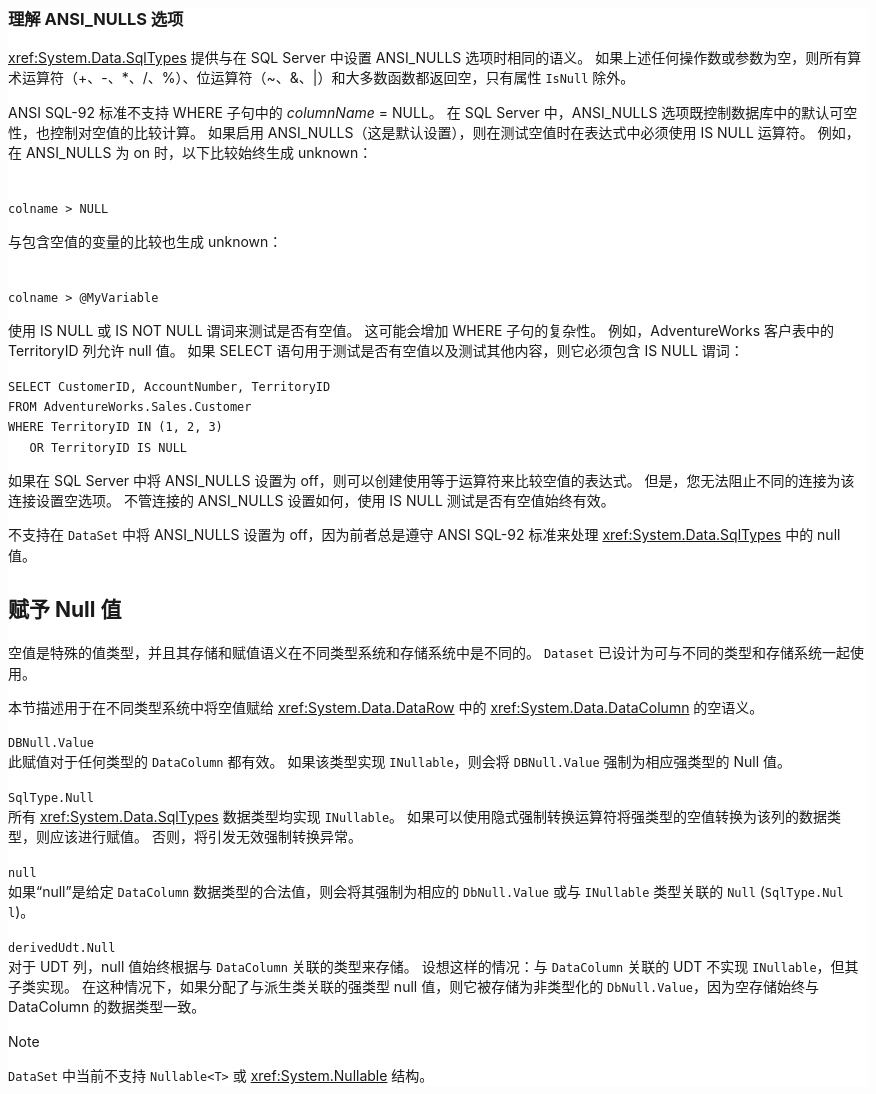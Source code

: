 ### 理解 ANSI\_NULLS 选项  
 <xref:System.Data.SqlTypes> 提供与在 SQL Server 中设置 ANSI\_NULLS 选项时相同的语义。  如果上述任何操作数或参数为空，则所有算术运算符（\+、\-、\*、\/、%）、位运算符（~、&、&#124;）和大多数函数都返回空，只有属性 `IsNull` 除外。  
  
 ANSI SQL\-92 标准不支持 WHERE 子句中的 *columnName* \= NULL。  在 SQL Server 中，ANSI\_NULLS 选项既控制数据库中的默认可空性，也控制对空值的比较计算。  如果启用 ANSI\_NULLS（这是默认设置），则在测试空值时在表达式中必须使用 IS NULL 运算符。  例如，在 ANSI\_NULLS 为 on 时，以下比较始终生成 unknown：  
  
```  
  
colname > NULL  
```  
  
 与包含空值的变量的比较也生成 unknown：  
  
```  
  
colname > @MyVariable  
```  
  
 使用 IS NULL 或 IS NOT NULL 谓词来测试是否有空值。  这可能会增加 WHERE 子句的复杂性。  例如，AdventureWorks 客户表中的 TerritoryID 列允许 null 值。  如果 SELECT 语句用于测试是否有空值以及测试其他内容，则它必须包含 IS NULL 谓词：  
  
```  
SELECT CustomerID, AccountNumber, TerritoryID  
FROM AdventureWorks.Sales.Customer  
WHERE TerritoryID IN (1, 2, 3)  
   OR TerritoryID IS NULL  
```  
  
 如果在 SQL Server 中将 ANSI\_NULLS 设置为 off，则可以创建使用等于运算符来比较空值的表达式。  但是，您无法阻止不同的连接为该连接设置空选项。  不管连接的 ANSI\_NULLS 设置如何，使用 IS NULL 测试是否有空值始终有效。  
  
 不支持在 `DataSet` 中将 ANSI\_NULLS 设置为 off，因为前者总是遵守 ANSI SQL\-92 标准来处理 <xref:System.Data.SqlTypes> 中的 null 值。  
  
## 赋予 Null 值  
 空值是特殊的值类型，并且其存储和赋值语义在不同类型系统和存储系统中是不同的。  `Dataset` 已设计为可与不同的类型和存储系统一起使用。  
  
 本节描述用于在不同类型系统中将空值赋给 <xref:System.Data.DataRow> 中的 <xref:System.Data.DataColumn> 的空语义。  
  
 `DBNull.Value`  
 此赋值对于任何类型的 `DataColumn` 都有效。  如果该类型实现 `INullable`，则会将 `DBNull.Value` 强制为相应强类型的 Null 值。  
  
 `SqlType.Null`  
 所有 <xref:System.Data.SqlTypes> 数据类型均实现 `INullable`。  如果可以使用隐式强制转换运算符将强类型的空值转换为该列的数据类型，则应该进行赋值。  否则，将引发无效强制转换异常。  
  
 `null`  
 如果“null”是给定 `DataColumn` 数据类型的合法值，则会将其强制为相应的 `DbNull.Value` 或与 `INullable` 类型关联的 `Null` \(`SqlType.Null`\)。  
  
 `derivedUdt.Null`  
 对于 UDT 列，null 值始终根据与 `DataColumn` 关联的类型来存储。  设想这样的情况：与 `DataColumn` 关联的 UDT 不实现 `INullable`，但其子类实现。  在这种情况下，如果分配了与派生类关联的强类型 null 值，则它被存储为非类型化的 `DbNull.Value`，因为空存储始终与 DataColumn 的数据类型一致。  
  
> [!NOTE]
>  `DataSet` 中当前不支持 `Nullable<T>` 或 <xref:System.Nullable> 结构。  
  